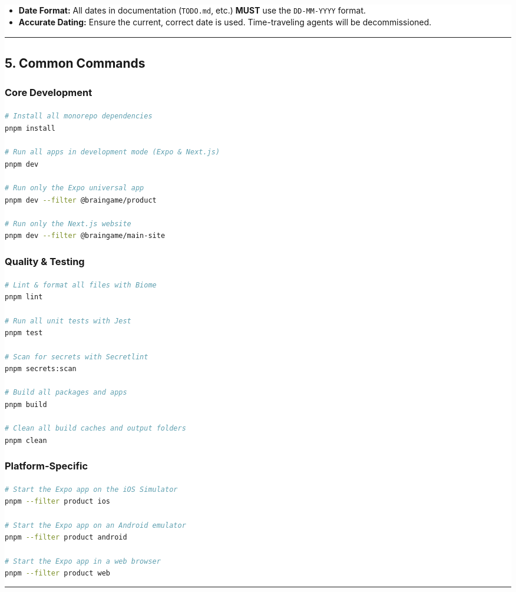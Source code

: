 - **Date Format:** All dates in documentation (`TODO.md`, etc.) **MUST** use the `DD-MM-YYYY` format.
- **Accurate Dating:** Ensure the current, correct date is used. Time-traveling agents will be decommissioned.

---

## 5. Common Commands

### Core Development
```bash
# Install all monorepo dependencies
pnpm install

# Run all apps in development mode (Expo & Next.js)
pnpm dev

# Run only the Expo universal app
pnpm dev --filter @braingame/product

# Run only the Next.js website
pnpm dev --filter @braingame/main-site
```

### Quality & Testing
```bash
# Lint & format all files with Biome
pnpm lint

# Run all unit tests with Jest
pnpm test

# Scan for secrets with Secretlint
pnpm secrets:scan

# Build all packages and apps
pnpm build

# Clean all build caches and output folders
pnpm clean
```

### Platform-Specific
```bash
# Start the Expo app on the iOS Simulator
pnpm --filter product ios

# Start the Expo app on an Android emulator
pnpm --filter product android

# Start the Expo app in a web browser
pnpm --filter product web
```

---
